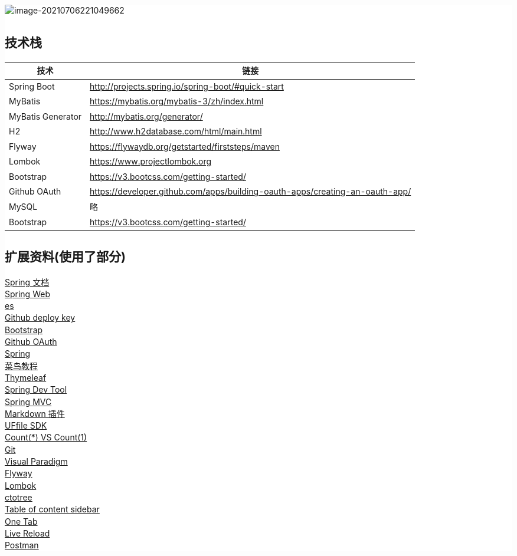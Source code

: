 

![image-20210706221049662](C:\Users\Dizzy\AppData\Roaming\Typora\typora-user-images\image-20210706221049662.png)



## 技术栈

| 技术              | 链接                                                         |
| ----------------- | ------------------------------------------------------------ |
| Spring Boot       | http://projects.spring.io/spring-boot/#quick-start           |
| MyBatis           | https://mybatis.org/mybatis-3/zh/index.html                  |
| MyBatis Generator | http://mybatis.org/generator/                                |
| H2                | http://www.h2database.com/html/main.html                     |
| Flyway            | https://flywaydb.org/getstarted/firststeps/maven             |
| Lombok            | https://www.projectlombok.org                                |
| Bootstrap         | https://v3.bootcss.com/getting-started/                      |
| Github OAuth      | https://developer.github.com/apps/building-oauth-apps/creating-an-oauth-app/ |
| MySQL             | 略                                                           |
| Bootstrap         | https://v3.bootcss.com/getting-started/                      |

## 扩展资料(使用了部分)

[Spring 文档](https://spring.io/guides)    
[Spring Web](https://spring.io/guides/gs/serving-web-content/)   
[es](https://elasticsearch.cn/explore)    
[Github deploy key](https://developer.github.com/v3/guides/managing-deploy-keys/#deploy-keys)    
[Bootstrap](https://v3.bootcss.com/getting-started/)    
[Github OAuth](https://developer.github.com/apps/building-oauth-apps/creating-an-oauth-app/)    
[Spring](https://docs.spring.io/spring-boot/docs/2.0.0.RC1/reference/htmlsingle/#boot-features-embedded-database-support)    
[菜鸟教程](https://www.runoob.com/mysql/mysql-insert-query.html)    
[Thymeleaf](https://www.thymeleaf.org/doc/tutorials/3.0/usingthymeleaf.html#setting-attribute-values)    
[Spring Dev Tool](https://docs.spring.io/spring-boot/docs/2.0.0.RC1/reference/htmlsingle/#using-boot-devtools)  
[Spring MVC](https://docs.spring.io/spring/docs/5.0.3.RELEASE/spring-framework-reference/web.html#mvc-handlermapping-interceptor)  
[Markdown 插件](http://editor.md.ipandao.com/)   
[UFfile SDK](https://github.com/ucloud/ufile-sdk-java)  
[Count(*) VS Count(1)](https://mp.weixin.qq.com/s/Rwpke4BHu7Fz7KOpE2d3Lw)  
[Git](https://git-scm.com/download)   
[Visual Paradigm](https://www.visual-paradigm.com)    
[Flyway](https://flywaydb.org/getstarted/firststeps/maven)  
[Lombok](https://www.projectlombok.org)    
[ctotree](https://www.octotree.io/)   
[Table of content sidebar](https://chrome.google.com/webstore/detail/table-of-contents-sidebar/ohohkfheangmbedkgechjkmbepeikkej)    
[One Tab](https://chrome.google.com/webstore/detail/chphlpgkkbolifaimnlloiipkdnihall)    
[Live Reload](https://chrome.google.com/webstore/detail/livereload/jnihajbhpnppcggbcgedagnkighmdlei/related)  
[Postman](https://chrome.google.com/webstore/detail/coohjcphdfgbiolnekdpbcijmhambjff)
